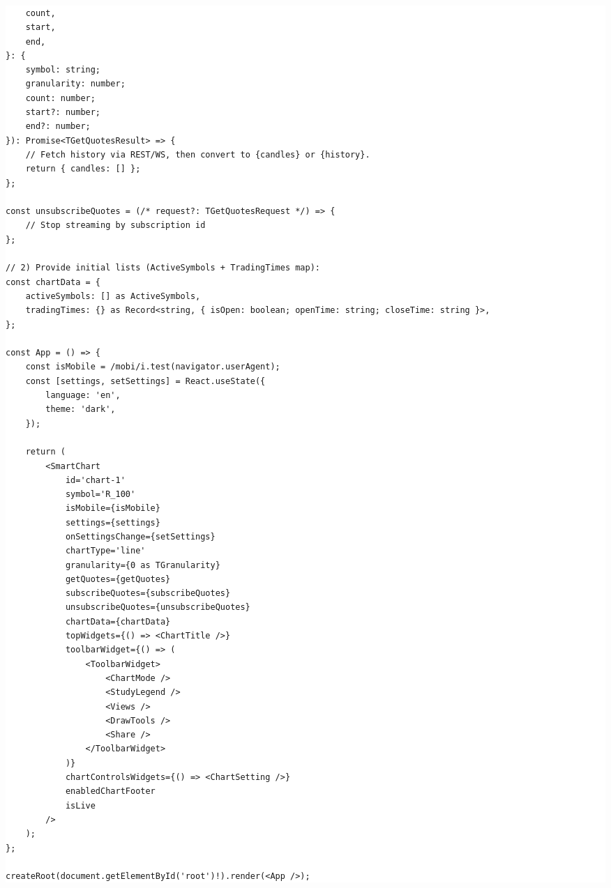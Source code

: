 ```tsx
    count,
    start,
    end,
}: {
    symbol: string;
    granularity: number;
    count: number;
    start?: number;
    end?: number;
}): Promise<TGetQuotesResult> => {
    // Fetch history via REST/WS, then convert to {candles} or {history}.
    return { candles: [] };
};

const unsubscribeQuotes = (/* request?: TGetQuotesRequest */) => {
    // Stop streaming by subscription id
};

// 2) Provide initial lists (ActiveSymbols + TradingTimes map):
const chartData = {
    activeSymbols: [] as ActiveSymbols,
    tradingTimes: {} as Record<string, { isOpen: boolean; openTime: string; closeTime: string }>,
};

const App = () => {
    const isMobile = /mobi/i.test(navigator.userAgent);
    const [settings, setSettings] = React.useState({
        language: 'en',
        theme: 'dark',
    });

    return (
        <SmartChart
            id='chart-1'
            symbol='R_100'
            isMobile={isMobile}
            settings={settings}
            onSettingsChange={setSettings}
            chartType='line'
            granularity={0 as TGranularity}
            getQuotes={getQuotes}
            subscribeQuotes={subscribeQuotes}
            unsubscribeQuotes={unsubscribeQuotes}
            chartData={chartData}
            topWidgets={() => <ChartTitle />}
            toolbarWidget={() => (
                <ToolbarWidget>
                    <ChartMode />
                    <StudyLegend />
                    <Views />
                    <DrawTools />
                    <Share />
                </ToolbarWidget>
            )}
            chartControlsWidgets={() => <ChartSetting />}
            enabledChartFooter
            isLive
        />
    );
};

createRoot(document.getElementById('root')!).render(<App />);
```